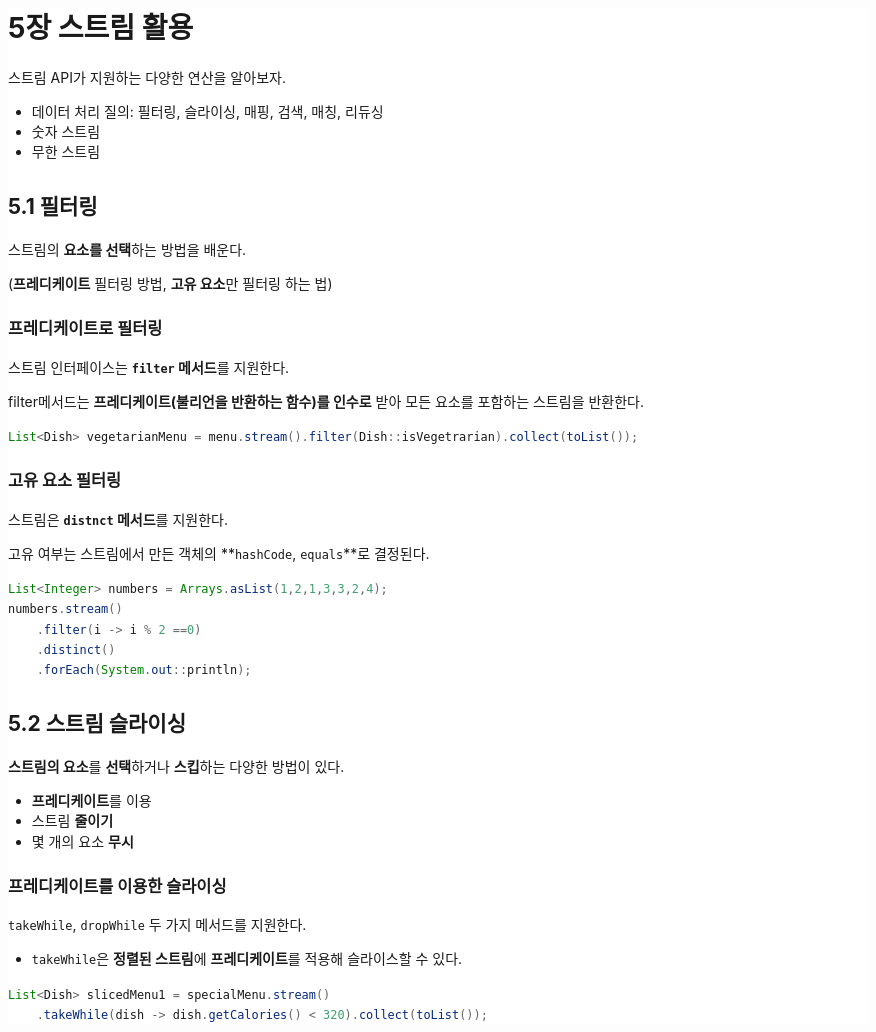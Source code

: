 # 5장 스트림 활용

스트림 API가 지원하는 다양한 연산을 알아보자.

- 데이터 처리 질의: 필터링, 슬라이싱, 매핑, 검색, 매칭, 리듀싱
- 숫자 스트림
- 무한 스트림

## 5.1 필터링

스트림의 **요소를 선택**하는 방법을 배운다.

(**프레디케이트** 필터링 방법, **고유 요소**만 필터링 하는 법)

### 프레디케이트로 필터링

스트림 인터페이스는 **`filter` 메서드**를 지원한다.

filter메서드는 **프레디케이트(불리언을 반환하는 함수)를 인수로** 받아 모든 요소를 포함하는 스트림을 반환한다.

```java
List<Dish> vegetarianMenu = menu.stream().filter(Dish::isVegetrarian).collect(toList());
```

### 고유 요소 필터링

스트림은 **`distnct` 메서드**를 지원한다.

고유 여부는 스트림에서 만든 객체의 **`hashCode`, `equals`**로 결정된다.

```java
List<Integer> numbers = Arrays.asList(1,2,1,3,3,2,4);
numbers.stream()
	.filter(i -> i % 2 ==0)
	.distinct()
	.forEach(System.out::println);
```

## 5.2 스트림 슬라이싱

**스트림의 요소**를 **선택**하거나 **스킵**하는 다양한 방법이 있다.

- **프레디케이트**를 이용
- 스트림 **줄이기**
- 몇 개의 요소 **무시**

### 프레디케이트를 이용한 슬라이싱

`takeWhile`, `dropWhile` 두 가지 메서드를 지원한다.

- `takeWhile`은 **정렬된 스트림**에 **프레디케이트**를 적용해 슬라이스할 수 있다.

```java
List<Dish> slicedMenu1 = specialMenu.stream()
	.takeWhile(dish -> dish.getCalories() < 320).collect(toList());
```
